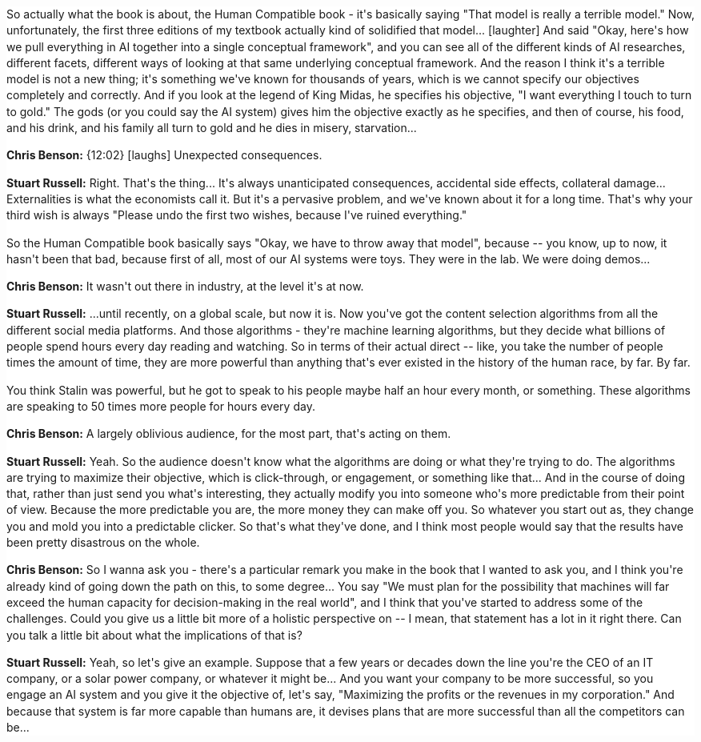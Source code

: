 So actually what the book is about, the Human Compatible book - it's basically saying "That model is really a terrible model." Now, unfortunately, the first three editions of my textbook actually kind of solidified that model... \[laughter\] And said "Okay, here's how we pull everything in AI together into a single conceptual framework", and you can see all of the different kinds of AI researches, different facets, different ways of looking at that same underlying conceptual framework. And the reason I think it's a terrible model is not a new thing; it's something we've known for thousands of years, which is we cannot specify our objectives completely and correctly. And if you look at the legend of King Midas, he specifies his objective, "I want everything I touch to turn to gold." The gods (or you could say the AI system) gives him the objective exactly as he specifies, and then of course, his food, and his drink, and his family all turn to gold and he dies in misery, starvation...

**Chris Benson:** \{12:02\} \[laughs\] Unexpected consequences.

**Stuart Russell:** Right. That's the thing... It's always unanticipated consequences, accidental side effects, collateral damage... Externalities is what the economists call it. But it's a pervasive problem, and we've known about it for a long time. That's why your third wish is always "Please undo the first two wishes, because I've ruined everything."

So the Human Compatible book basically says "Okay, we have to throw away that model", because -- you know, up to now, it hasn't been that bad, because first of all, most of our AI systems were toys. They were in the lab. We were doing demos...

**Chris Benson:** It wasn't out there in industry, at the level it's at now.

**Stuart Russell:** ...until recently, on a global scale, but now it is. Now you've got the content selection algorithms from all the different social media platforms. And those algorithms - they're machine learning algorithms, but they decide what billions of people spend hours every day reading and watching. So in terms of their actual direct -- like, you take the number of people times the amount of time, they are more powerful than anything that's ever existed in the history of the human race, by far. By far.

You think Stalin was powerful, but he got to speak to his people maybe half an hour every month, or something. These algorithms are speaking to 50 times more people for hours every day.

**Chris Benson:** A largely oblivious audience, for the most part, that's acting on them.

**Stuart Russell:** Yeah. So the audience doesn't know what the algorithms are doing or what they're trying to do. The algorithms are trying to maximize their objective, which is click-through, or engagement, or something like that... And in the course of doing that, rather than just send you what's interesting, they actually modify you into someone who's more predictable from their point of view. Because the more predictable you are, the more money they can make off you. So whatever you start out as, they change you and mold you into a predictable clicker. So that's what they've done, and I think most people would say that the results have been pretty disastrous on the whole.

**Chris Benson:** So I wanna ask you - there's a particular remark you make in the book that I wanted to ask you, and I think you're already kind of going down the path on this, to some degree... You say "We must plan for the possibility that machines will far exceed the human capacity for decision-making in the real world", and I think that you've started to address some of the challenges. Could you give us a little bit more of a holistic perspective on -- I mean, that statement has a lot in it right there. Can you talk a little bit about what the implications of that is?

**Stuart Russell:** Yeah, so let's give an example. Suppose that a few years or decades down the line you're the CEO of an IT company, or a solar power company, or whatever it might be... And you want your company to be more successful, so you engage an AI system and you give it the objective of, let's say, "Maximizing the profits or the revenues in my corporation." And because that system is far more capable than humans are, it devises plans that are more successful than all the competitors can be...
